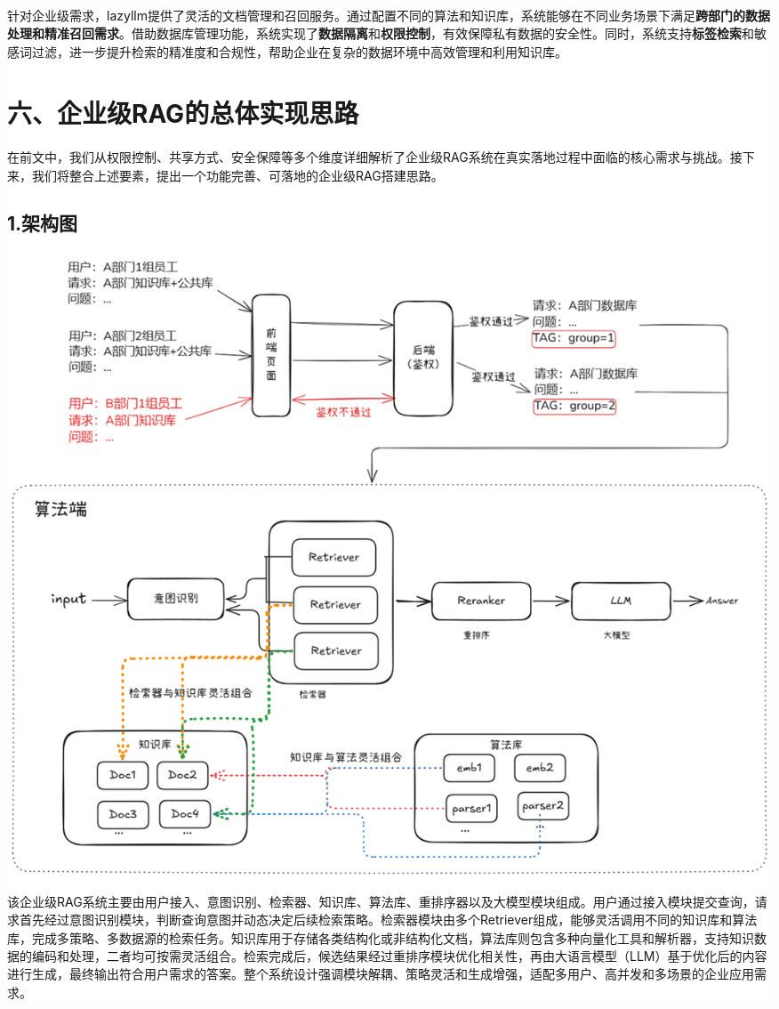 针对企业级需求，lazyllm提供了灵活的文档管理和召回服务。通过配置不同的算法和知识库，系统能够在不同业务场景下满足**跨部门的数据处理和精准召回需求**。借助数据库管理功能，系统实现了**数据隔离**和**权限控制**，有效保障私有数据的安全性。同时，系统支持**标签检索**和敏感词过滤，进一步提升检索的精准度和合规性，帮助企业在复杂的数据环境中高效管理和利用知识库。

# 六、企业级RAG的总体实现思路

在前文中，我们从权限控制、共享方式、安全保障等多个维度详细解析了企业级RAG系统在真实落地过程中面临的核心需求与挑战。接下来，我们将整合上述要素，提出一个功能完善、可落地的企业级RAG搭建思路。

## 1.架构图

![image.png](17_images/img20.png)

​    该企业级RAG系统主要由用户接入、意图识别、检索器、知识库、算法库、重排序器以及大模型模块组成。用户通过接入模块提交查询，请求首先经过意图识别模块，判断查询意图并动态决定后续检索策略。检索器模块由多个Retriever组成，能够灵活调用不同的知识库和算法库，完成多策略、多数据源的检索任务。知识库用于存储各类结构化或非结构化文档，算法库则包含多种向量化工具和解析器，支持知识数据的编码和处理，二者均可按需灵活组合。检索完成后，候选结果经过重排序模块优化相关性，再由大语言模型（LLM）基于优化后的内容进行生成，最终输出符合用户需求的答案。整个系统设计强调模块解耦、策略灵活和生成增强，适配多用户、高并发和多场景的企业应用需求。
